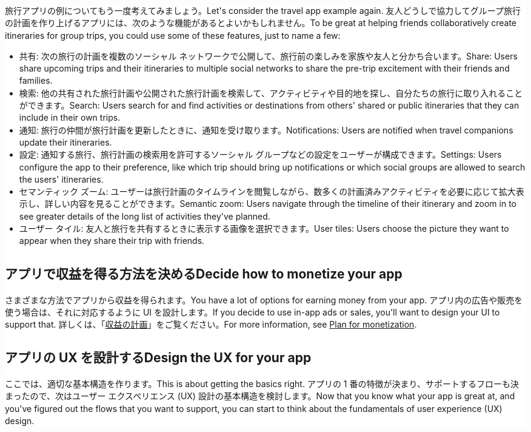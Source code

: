 <span data-ttu-id="7b1e3-259">旅行アプリの例についてもう一度考えてみましょう。</span><span class="sxs-lookup"><span data-stu-id="7b1e3-259">Let's consider the travel app example again.</span></span> <span data-ttu-id="7b1e3-260">友人どうしで協力してグループ旅行の計画を作り上げるアプリには、次のような機能があるとよいかもしれません。</span><span class="sxs-lookup"><span data-stu-id="7b1e3-260">To be great at helping friends collaboratively create itineraries for group trips, you could use some of these features, just to name a few:</span></span>

-   <span data-ttu-id="7b1e3-261">共有: 次の旅行の計画を複数のソーシャル ネットワークで公開して、旅行前の楽しみを家族や友人と分かち合います。</span><span class="sxs-lookup"><span data-stu-id="7b1e3-261">Share: Users share upcoming trips and their itineraries to multiple social networks to share the pre-trip excitement with their friends and families.</span></span>
-   <span data-ttu-id="7b1e3-262">検索: 他の共有された旅行計画や公開された旅行計画を検索して、アクティビティや目的地を探し、自分たちの旅行に取り入れることができます。</span><span class="sxs-lookup"><span data-stu-id="7b1e3-262">Search: Users search for and find activities or destinations from others' shared or public itineraries that they can include in their own trips.</span></span>
-   <span data-ttu-id="7b1e3-263">通知: 旅行の仲間が旅行計画を更新したときに、通知を受け取ります。</span><span class="sxs-lookup"><span data-stu-id="7b1e3-263">Notifications: Users are notified when travel companions update their itineraries.</span></span>
-   <span data-ttu-id="7b1e3-264">設定: 通知する旅行、旅行計画の検索用を許可するソーシャル グループなどの設定をユーザーが構成できます。</span><span class="sxs-lookup"><span data-stu-id="7b1e3-264">Settings: Users configure the app to their preference, like which trip should bring up notifications or which social groups are allowed to search the users' itineraries.</span></span>
-   <span data-ttu-id="7b1e3-265">セマンティック ズーム: ユーザーは旅行計画のタイムラインを閲覧しながら、数多くの計画済みアクティビティを必要に応じて拡大表示し、詳しい内容を見ることができます。</span><span class="sxs-lookup"><span data-stu-id="7b1e3-265">Semantic zoom: Users navigate through the timeline of their itinerary and zoom in to see greater details of the long list of activities they've planned.</span></span>
-   <span data-ttu-id="7b1e3-266">ユーザー タイル: 友人と旅行を共有するときに表示する画像を選択できます。</span><span class="sxs-lookup"><span data-stu-id="7b1e3-266">User tiles: Users choose the picture they want to appear when they share their trip with friends.</span></span>

## <a name="decide-how-to-monetize-your-app"></a><span data-ttu-id="7b1e3-267">アプリで収益を得る方法を決める</span><span class="sxs-lookup"><span data-stu-id="7b1e3-267">Decide how to monetize your app</span></span>

<span data-ttu-id="7b1e3-268">さまざまな方法でアプリから収益を得られます。</span><span class="sxs-lookup"><span data-stu-id="7b1e3-268">You have a lot of options for earning money from your app.</span></span> <span data-ttu-id="7b1e3-269">アプリ内の広告や販売を使う場合は、それに対応するように UI を設計します。</span><span class="sxs-lookup"><span data-stu-id="7b1e3-269">If you decide to use in-app ads or sales, you'll want to design your UI to support that.</span></span> <span data-ttu-id="7b1e3-270">詳しくは、「[収益の計画](../monetize/index.md)」をご覧ください。</span><span class="sxs-lookup"><span data-stu-id="7b1e3-270">For more information, see [Plan for monetization](../monetize/index.md).</span></span>

## <a name="design-the-ux-for-your-app"></a><span data-ttu-id="7b1e3-271">アプリの UX を設計する</span><span class="sxs-lookup"><span data-stu-id="7b1e3-271">Design the UX for your app</span></span>

<span data-ttu-id="7b1e3-272">ここでは、適切な基本構造を作ります。</span><span class="sxs-lookup"><span data-stu-id="7b1e3-272">This is about getting the basics right.</span></span> <span data-ttu-id="7b1e3-273">アプリの 1 番の特徴が決まり、サポートするフローも決まったので、次はユーザー エクスペリエンス (UX) 設計の基本構造を検討します。</span><span class="sxs-lookup"><span data-stu-id="7b1e3-273">Now that you know what your app is great at, and you've figured out the flows that you want to support, you can start to think about the fundamentals of user experience (UX) design.</span></span>
